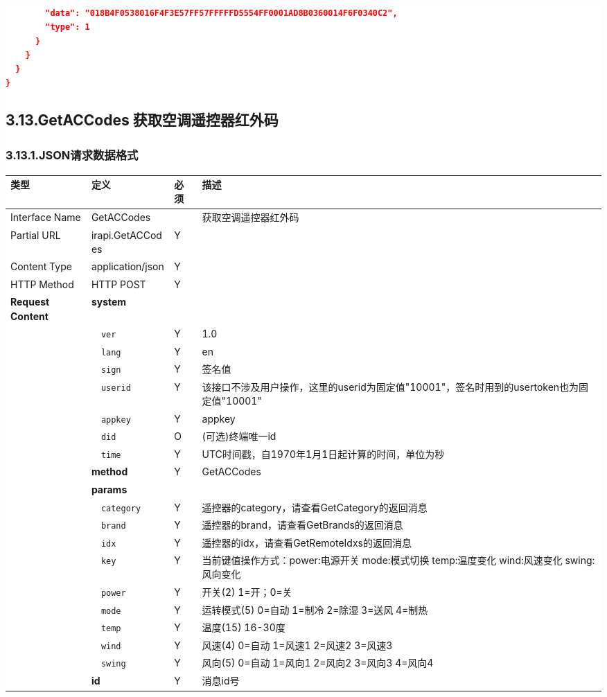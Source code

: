 ```json
        "data": "018B4F0538016F4F3E57FF57FFFFFD5554FF0001AD8B0360014F6F0340C2",
        "type": 1
      }
    }
  }
}
```

## 3.13.GetACCodes 获取空调遥控器红外码

### 3.13.1.JSON请求数据格式

| 类型                  | 定义               | 必须 | 描述                                                           |
|:--------------------|:-----------------|:---|:-------------------------------------------------------------|
| Interface Name      | GetACCodes       |    | 获取空调遥控器红外码                                                   |
| Partial URL         | irapi.GetACCodes | Y  |                                                              |
| Content Type        | application/json | Y  |                                                              |
| HTTP Method         | HTTP POST        | Y  |                                                              |
| **Request Content** | **system**       |    |                                                              |
|                     | &emsp;`ver`      | Y  | 1.0                                                          |
|                     | &emsp;`lang`     | Y  | en                                                           |
|                     | &emsp;`sign`     | Y  | 签名值                                                          |
|                     | &emsp;`userid`   | Y  | 该接口不涉及用户操作，这里的userid为固定值"10001"，签名时用到的usertoken也为固定值"10001"  |
|                     | &emsp;`appkey`   | Y  | appkey                                                       |
|                     | &emsp;`did`      | O  | (可选)终端唯一id                                                   |
|                     | &emsp;`time`     | Y  | UTC时间戳，自1970年1月1日起计算的时间，单位为秒                                 |
|                     | **method**       | Y  | GetACCodes                                                   |
|                     | **params**       |    |                                                              |
|                     | &emsp;`category` | Y  | 遥控器的category，请查看GetCategory的返回消息                             |
|                     | &emsp;`brand`    | Y  | 遥控器的brand，请查看GetBrands的返回消息                                  |
|                     | &emsp;`idx`      | Y  | 遥控器的idx，请查看GetRemoteIdxs的返回消息                                |
|                     | &emsp;`key`      | Y  | 当前键值操作方式：power:电源开关 mode:模式切换 temp:温度变化 wind:风速变化 swing:风向变化 |
|                     | &emsp;`power`    | Y  | 开关(2) 1=开；0=关                                                |
|                     | &emsp;`mode`     | Y  | 运转模式(5) 0=自动 1=制冷 2=除湿 3=送风 4=制热                             |
|                     | &emsp;`temp`     | Y  | 温度(15) 16-30度                                                |
|                     | &emsp;`wind`     | Y  | 风速(4) 0=自动 1=风速1 2=风速2 3=风速3                                 |
|                     | &emsp;`swing`    | Y  | 风向(5) 0=自动 1=风向1 2=风向2 3=风向3 4=风向4                           |
|                     | **id**           | Y  | 消息id号                                                        |
